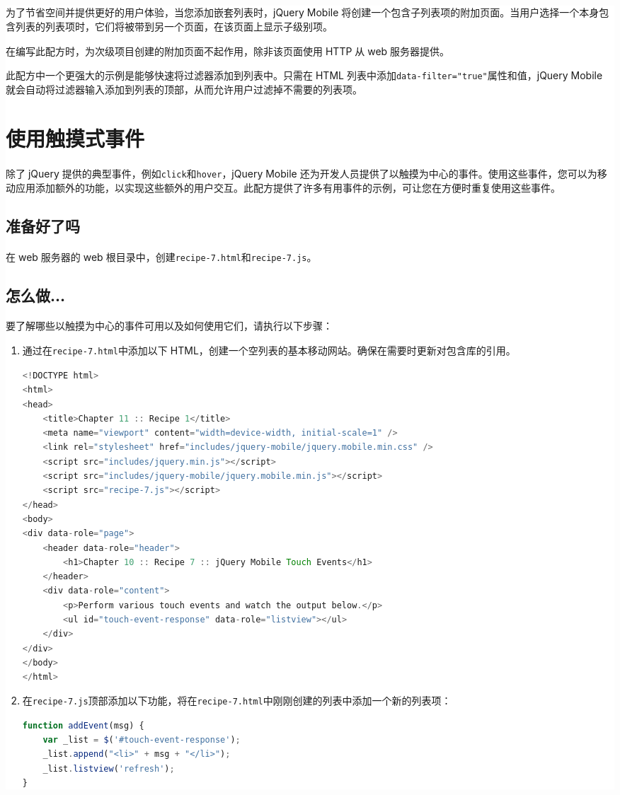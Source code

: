 为了节省空间并提供更好的用户体验，当您添加嵌套列表时，jQuery Mobile 将创建一个包含子列表项的附加页面。当用户选择一个本身包含列表的列表项时，它们将被带到另一个页面，在该页面上显示子级别项。

在编写此配方时，为次级项目创建的附加页面不起作用，除非该页面使用 HTTP 从 web 服务器提供。

此配方中一个更强大的示例是能够快速将过滤器添加到列表中。只需在 HTML 列表中添加`data-filter="true"`属性和值，jQuery Mobile 就会自动将过滤器输入添加到列表的顶部，从而允许用户过滤掉不需要的列表项。

# 使用触摸式事件

除了 jQuery 提供的典型事件，例如`click`和`hover`，jQuery Mobile 还为开发人员提供了以触摸为中心的事件。使用这些事件，您可以为移动应用添加额外的功能，以实现这些额外的用户交互。此配方提供了许多有用事件的示例，可让您在方便时重复使用这些事件。

## 准备好了吗

在 web 服务器的 web 根目录中，创建`recipe-7.html`和`recipe-7.js`。

## 怎么做…

要了解哪些以触摸为中心的事件可用以及如何使用它们，请执行以下步骤：

1.  通过在`recipe-7.html`中添加以下 HTML，创建一个空列表的基本移动网站。确保在需要时更新对包含库的引用。

    ```js
    <!DOCTYPE html>
    <html>
    <head>
        <title>Chapter 11 :: Recipe 1</title>
        <meta name="viewport" content="width=device-width, initial-scale=1" />
        <link rel="stylesheet" href="includes/jquery-mobile/jquery.mobile.min.css" />
        <script src="includes/jquery.min.js"></script>
        <script src="includes/jquery-mobile/jquery.mobile.min.js"></script>
        <script src="recipe-7.js"></script>
    </head>
    <body>
    <div data-role="page">
        <header data-role="header">
            <h1>Chapter 10 :: Recipe 7 :: jQuery Mobile Touch Events</h1>
        </header>
        <div data-role="content">
            <p>Perform various touch events and watch the output below.</p>
            <ul id="touch-event-response" data-role="listview"></ul>
        </div>
    </div>
    </body>
    </html>
    ```

2.  在`recipe-7.js`顶部添加以下功能，将在`recipe-7.html`中刚刚创建的列表中添加一个新的列表项：

    ```js
    function addEvent(msg) {
        var _list = $('#touch-event-response');
        _list.append("<li>" + msg + "</li>");
        _list.listview('refresh');
    }
    ```
